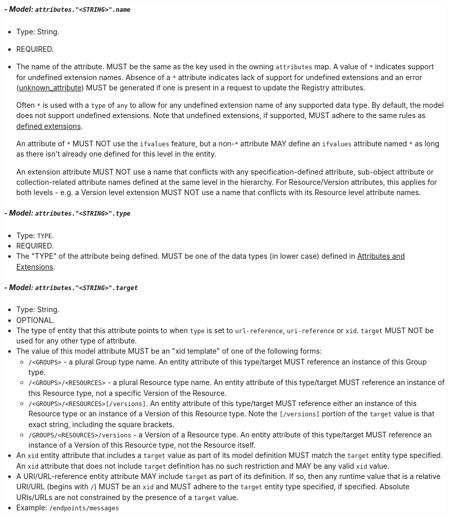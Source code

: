 ##### - Model: `attributes."<STRING>".name`
  - Type: String.
  - REQUIRED.
  - The name of the attribute. MUST be the same as the key used in the owning
    `attributes` map. A value of `*` indicates support for undefined
    extension names. Absence of a `*` attribute indicates lack of support for
    undefined extensions and an error ([unknown_attribute](#unknown_attribute))
    MUST be generated if one is present in a request to update the Registry
    attributes.

    Often `*` is used with a `type` of `any` to allow for any undefined
    extension name of any supported data type. By default, the model
    does not support undefined extensions. Note that undefined extensions, if
    supported, MUST adhere to the same rules as
    [defined extensions](#attributes-and-extensions).

    An attribute of `*` MUST NOT use the `ifvalues` feature, but a non-`*`
    attribute MAY define an `ifvalues` attribute named `*` as long as there
    isn't already one defined for this level in the entity.

    An extension attribute MUST NOT use a name that conflicts with any
    specification-defined attribute, sub-object attribute or
    collection-related attribute names defined at the same level in the
    hierarchy. For Resource/Version attributes, this applies for both
    levels - e.g. a Version level extension MUST NOT use a name that conflicts
    with its Resource level attribute names.

##### - Model: `attributes."<STRING>".type`
  - Type: `TYPE`.
  - REQUIRED.
  - The "TYPE" of the attribute being defined. MUST be one of the data types
    (in lower case) defined in [Attributes and
    Extensions](#attributes-and-extensions).

##### - Model: `attributes."<STRING>".target`
  - Type: String.
  - OPTIONAL.
  - The type of entity that this attribute points to when `type` is set to
    `url-reference`, `uri-reference` or `xid`. `target` MUST NOT be used
    for any other type of attribute.
  - The value of this model attribute MUST be an "xid template" of one of the
    following forms:
    - `/<GROUPS>` - a plural Group type name. An entity attribute of this
      type/target MUST reference an instance of this Group type.
    - `/<GROUPS>/<RESOURCES>` - a plural Resource type name. An entity
      attribute of this type/target MUST reference an instance of this
      Resource type, not a specific Version of the Resource.
    - `/<GROUPS>/<RESOURCES>[/versions]`. An entity attribute of this
      type/target MUST reference either an instance of this Resource type or
      an instance of a Version of this Resource type. Note the `[/versions]`
      portion of the `target` value is that exact string, including the
      square brackets.
    - `/GROUPS/<RESOURCES>/versions` - a Version of a Resource type. An entity
      attribute of this type/target MUST reference an instance of a Version
      of this Resource type, not the Resource itself.
  - An `xid` entity attribute that includes a `target` value as part of
    its model definition MUST match the `target` entity type specified. An
    `xid` attribute that does not include `target` definition has no
    such restriction and MAY be any valid `xid` value.
  - A URI/URL-reference entity attribute MAY include `target` as part of its
    definition. If so, then any runtime value that is a relative URI/URL
    (begins with `/`) MUST be an `xid` and MUST adhere to the `target` entity
    type specified, if specified. Absolute URIs/URLs are not constrained by
    the presence of a `target` value.
  - Example: `/endpoints/messages`
